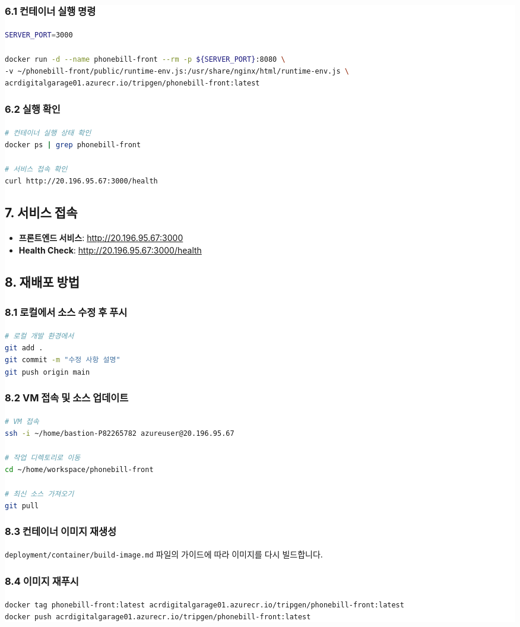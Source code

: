 ### 6.1 컨테이너 실행 명령
```bash
SERVER_PORT=3000

docker run -d --name phonebill-front --rm -p ${SERVER_PORT}:8080 \
-v ~/phonebill-front/public/runtime-env.js:/usr/share/nginx/html/runtime-env.js \
acrdigitalgarage01.azurecr.io/tripgen/phonebill-front:latest
```

### 6.2 실행 확인
```bash
# 컨테이너 실행 상태 확인
docker ps | grep phonebill-front

# 서비스 접속 확인
curl http://20.196.95.67:3000/health
```

## 7. 서비스 접속
- **프론트엔드 서비스**: http://20.196.95.67:3000
- **Health Check**: http://20.196.95.67:3000/health

## 8. 재배포 방법

### 8.1 로컬에서 소스 수정 후 푸시
```bash
# 로컬 개발 환경에서
git add .
git commit -m "수정 사항 설명"
git push origin main
```

### 8.2 VM 접속 및 소스 업데이트
```bash
# VM 접속
ssh -i ~/home/bastion-P82265782 azureuser@20.196.95.67

# 작업 디렉토리로 이동
cd ~/home/workspace/phonebill-front

# 최신 소스 가져오기
git pull
```

### 8.3 컨테이너 이미지 재생성
`deployment/container/build-image.md` 파일의 가이드에 따라 이미지를 다시 빌드합니다.

### 8.4 이미지 재푸시
```bash
docker tag phonebill-front:latest acrdigitalgarage01.azurecr.io/tripgen/phonebill-front:latest
docker push acrdigitalgarage01.azurecr.io/tripgen/phonebill-front:latest
```

